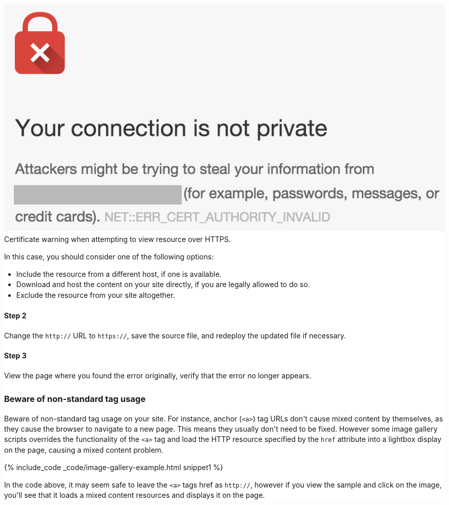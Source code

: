   <img src="imgs/https-cert-warning.png">
  <figcaption>Certificate warning when attempting to view resource over HTTPS.</figcaption>
</figure>

In this case, you should consider one of the following options:

* Include the resource from a different host, if one is available.
* Download and host the content on your site directly, if you are legally allowed to do so.
* Exclude the resource from your site altogether.

#### Step 2

Change the `http://` URL to `https://`, save the source file, and redeploy the updated file if necessary.

#### Step 3

View the page where you found the error originally, verify that the error no longer appears.

### Beware of non-standard tag usage

Beware of non-standard tag usage on your site. For instance, anchor (`<a>`)
tag URLs don't cause mixed content by themselves, as they cause the browser to 
navigate to a new page. This means they usually don't need to be fixed. However 
some image gallery scripts overrides the functionality of the `<a>` tag and 
load the HTTP resource specified by the `href` attribute into a lightbox display 
on the page, causing a mixed content problem. 

{% include_code _code/image-gallery-example.html snippet1 %}

In the code above, it may seem safe to leave the `<a>` tags href as `http://`, 
however if you view the sample and click on the image, you'll see that it loads 
a mixed content resources and displays it on the page. 
